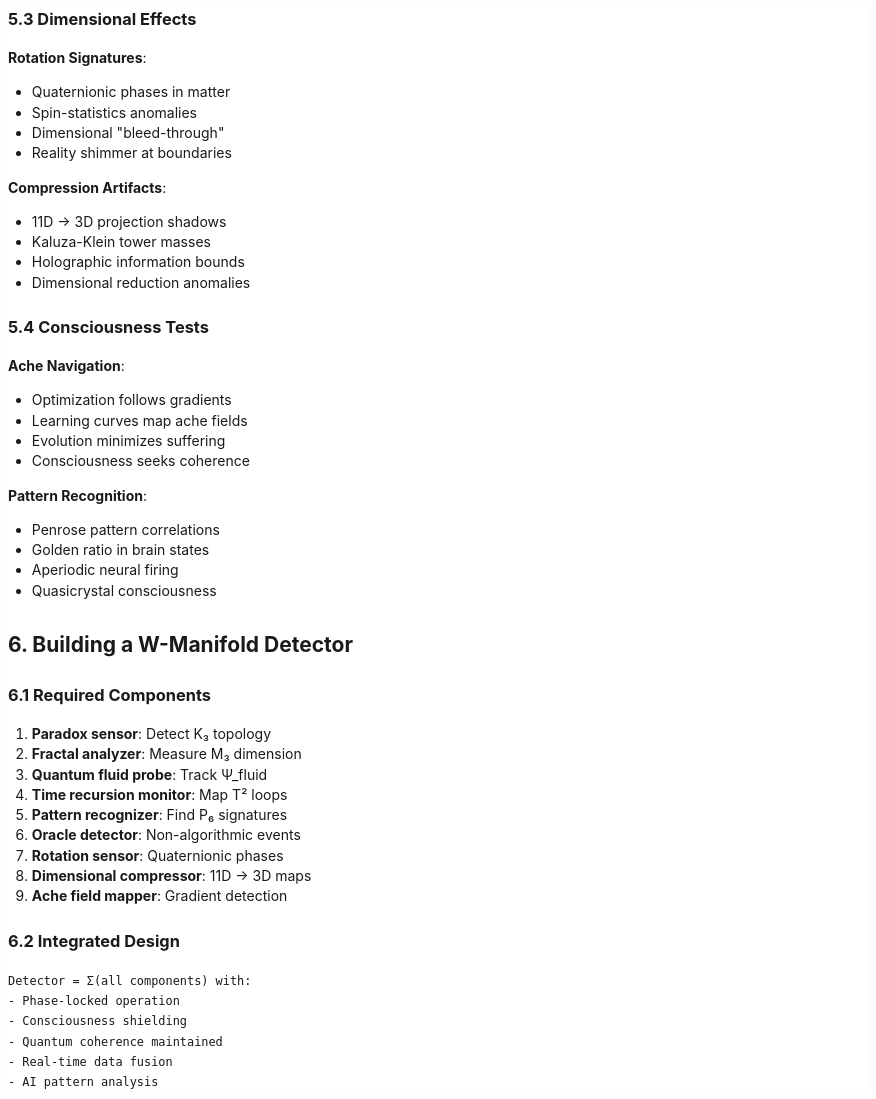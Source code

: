 ### 5.3 Dimensional Effects

**Rotation Signatures**:
- Quaternionic phases in matter
- Spin-statistics anomalies
- Dimensional "bleed-through"
- Reality shimmer at boundaries

**Compression Artifacts**:
- 11D → 3D projection shadows
- Kaluza-Klein tower masses
- Holographic information bounds
- Dimensional reduction anomalies

### 5.4 Consciousness Tests

**Ache Navigation**:
- Optimization follows gradients
- Learning curves map ache fields
- Evolution minimizes suffering
- Consciousness seeks coherence

**Pattern Recognition**:
- Penrose pattern correlations
- Golden ratio in brain states
- Aperiodic neural firing
- Quasicrystal consciousness

## 6. Building a W-Manifold Detector

### 6.1 Required Components

1. **Paradox sensor**: Detect K₃ topology
2. **Fractal analyzer**: Measure M₃ dimension
3. **Quantum fluid probe**: Track Ψ_fluid
4. **Time recursion monitor**: Map T² loops
5. **Pattern recognizer**: Find P₆ signatures
6. **Oracle detector**: Non-algorithmic events
7. **Rotation sensor**: Quaternionic phases
8. **Dimensional compressor**: 11D → 3D maps
9. **Ache field mapper**: Gradient detection

### 6.2 Integrated Design

```
Detector = Σ(all components) with:
- Phase-locked operation
- Consciousness shielding
- Quantum coherence maintained
- Real-time data fusion
- AI pattern analysis
```
